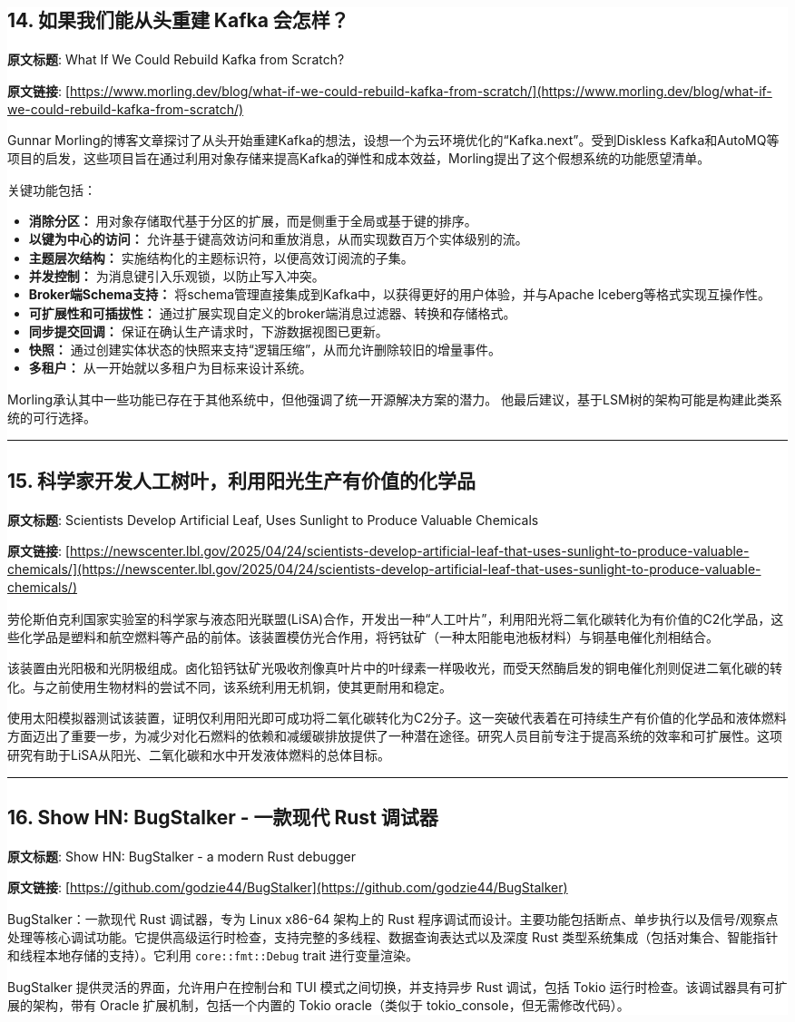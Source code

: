 ## 14. 如果我们能从头重建 Kafka 会怎样？

**原文标题**: What If We Could Rebuild Kafka from Scratch?

**原文链接**: [https://www.morling.dev/blog/what-if-we-could-rebuild-kafka-from-scratch/](https://www.morling.dev/blog/what-if-we-could-rebuild-kafka-from-scratch/)

Gunnar Morling的博客文章探讨了从头开始重建Kafka的想法，设想一个为云环境优化的“Kafka.next”。受到Diskless Kafka和AutoMQ等项目的启发，这些项目旨在通过利用对象存储来提高Kafka的弹性和成本效益，Morling提出了这个假想系统的功能愿望清单。

关键功能包括：

*   **消除分区：** 用对象存储取代基于分区的扩展，而是侧重于全局或基于键的排序。
*   **以键为中心的访问：** 允许基于键高效访问和重放消息，从而实现数百万个实体级别的流。
*   **主题层次结构：** 实施结构化的主题标识符，以便高效订阅流的子集。
*   **并发控制：** 为消息键引入乐观锁，以防止写入冲突。
*   **Broker端Schema支持：** 将schema管理直接集成到Kafka中，以获得更好的用户体验，并与Apache Iceberg等格式实现互操作性。
*   **可扩展性和可插拔性：** 通过扩展实现自定义的broker端消息过滤器、转换和存储格式。
*   **同步提交回调：** 保证在确认生产请求时，下游数据视图已更新。
*   **快照：** 通过创建实体状态的快照来支持“逻辑压缩”，从而允许删除较旧的增量事件。
*   **多租户：** 从一开始就以多租户为目标来设计系统。

Morling承认其中一些功能已存在于其他系统中，但他强调了统一开源解决方案的潜力。 他最后建议，基于LSM树的架构可能是构建此类系统的可行选择。

---

## 15. 科学家开发人工树叶，利用阳光生产有价值的化学品

**原文标题**: Scientists Develop Artificial Leaf, Uses Sunlight to Produce Valuable Chemicals

**原文链接**: [https://newscenter.lbl.gov/2025/04/24/scientists-develop-artificial-leaf-that-uses-sunlight-to-produce-valuable-chemicals/](https://newscenter.lbl.gov/2025/04/24/scientists-develop-artificial-leaf-that-uses-sunlight-to-produce-valuable-chemicals/)

劳伦斯伯克利国家实验室的科学家与液态阳光联盟(LiSA)合作，开发出一种“人工叶片”，利用阳光将二氧化碳转化为有价值的C2化学品，这些化学品是塑料和航空燃料等产品的前体。该装置模仿光合作用，将钙钛矿（一种太阳能电池板材料）与铜基电催化剂相结合。

该装置由光阳极和光阴极组成。卤化铅钙钛矿光吸收剂像真叶片中的叶绿素一样吸收光，而受天然酶启发的铜电催化剂则促进二氧化碳的转化。与之前使用生物材料的尝试不同，该系统利用无机铜，使其更耐用和稳定。

使用太阳模拟器测试该装置，证明仅利用阳光即可成功将二氧化碳转化为C2分子。这一突破代表着在可持续生产有价值的化学品和液体燃料方面迈出了重要一步，为减少对化石燃料的依赖和减缓碳排放提供了一种潜在途径。研究人员目前专注于提高系统的效率和可扩展性。这项研究有助于LiSA从阳光、二氧化碳和水中开发液体燃料的总体目标。

---

## 16. Show HN: BugStalker - 一款现代 Rust 调试器

**原文标题**: Show HN: BugStalker - a modern Rust debugger

**原文链接**: [https://github.com/godzie44/BugStalker](https://github.com/godzie44/BugStalker)

BugStalker：一款现代 Rust 调试器，专为 Linux x86-64 架构上的 Rust 程序调试而设计。主要功能包括断点、单步执行以及信号/观察点处理等核心调试功能。它提供高级运行时检查，支持完整的多线程、数据查询表达式以及深度 Rust 类型系统集成（包括对集合、智能指针和线程本地存储的支持）。它利用 `core::fmt::Debug` trait 进行变量渲染。

BugStalker 提供灵活的界面，允许用户在控制台和 TUI 模式之间切换，并支持异步 Rust 调试，包括 Tokio 运行时检查。该调试器具有可扩展的架构，带有 Oracle 扩展机制，包括一个内置的 Tokio oracle（类似于 tokio_console，但无需修改代码）。
